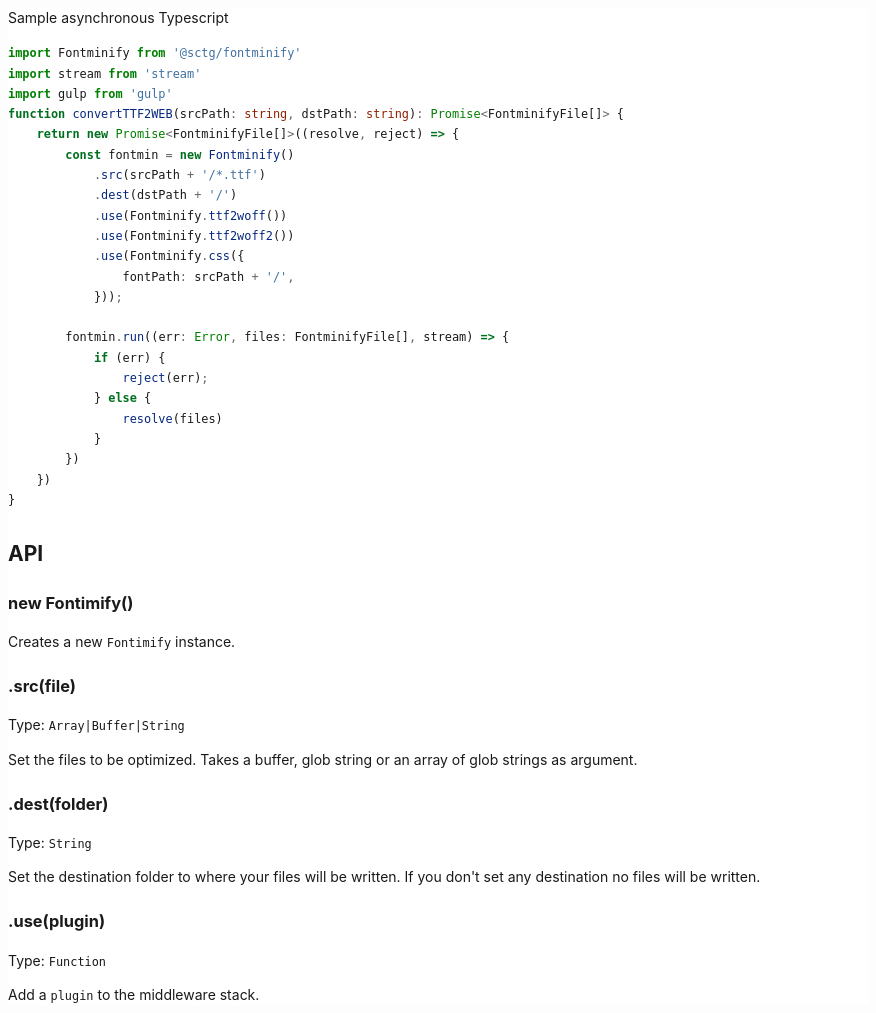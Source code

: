 Sample asynchronous Typescript  
```ts
import Fontminify from '@sctg/fontminify'
import stream from 'stream'
import gulp from 'gulp'
function convertTTF2WEB(srcPath: string, dstPath: string): Promise<FontminifyFile[]> {
    return new Promise<FontminifyFile[]>((resolve, reject) => {
        const fontmin = new Fontminify()
            .src(srcPath + '/*.ttf')
            .dest(dstPath + '/')
            .use(Fontminify.ttf2woff())
            .use(Fontminify.ttf2woff2())
            .use(Fontminify.css({
                fontPath: srcPath + '/',
            }));

        fontmin.run((err: Error, files: FontminifyFile[], stream) => {
            if (err) {
                reject(err);
            } else {
                resolve(files)
            }
        })
    })
}
```

## API

### new Fontimify()

Creates a new `Fontimify` instance.

### .src(file)

Type: `Array|Buffer|String`

Set the files to be optimized. Takes a buffer, glob string or an array of glob strings
as argument.

### .dest(folder)

Type: `String`

Set the destination folder to where your files will be written. If you don't set
any destination no files will be written.

### .use(plugin)

Type: `Function`

Add a `plugin` to the middleware stack.
